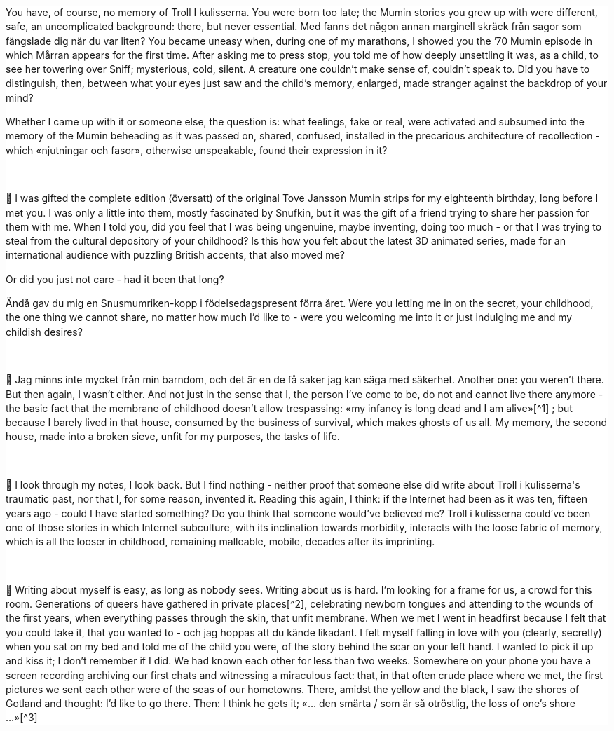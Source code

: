 <P> You have, of course, no memory of Troll I kulisserna. You were born too late; the Mumin stories you grew up with were different, safe, an uncomplicated background: there, but never essential. <span class="more_info" title="But were there other stories of horror that captured you, when you were young?">Med fanns det någon annan marginell skräck från sagor som fängslade dig när du var liten?</span> You became uneasy when, during one of my marathons, I showed you the ’70 Mumin episode in which Mårran appears for the first time. After asking me to press stop, you told me of how deeply unsettling it was, as a child, to see her towering over Sniff; mysterious, cold, silent. A creature one couldn’t make sense of, couldn’t speak to. Did you have to distinguish, then,  between what your eyes just saw and the child’s memory, enlarged, made stranger against the backdrop of your mind?</P>

<P> Whether I came up with it or someone else, the question is: what feelings, fake or real, were activated and subsumed into the memory of the Mumin beheading as it was passed on, shared, confused, installed in the precarious architecture of recollection - which <span class="more_info" title="pleasures and terrors">«njutningar och fasor»</span>, otherwise unspeakable, found their expression in it?</P>
<br>

<p>🌹 I was gifted the complete edition <span class="more_info" title="in translation">(översatt)</span> of the original Tove Jansson Mumin strips for my eighteenth birthday, long before I met you. I was only a little into them, mostly fascinated by Snufkin, but it was the gift of a friend trying to share her passion for them with me. When I told you, did you feel that I was being ungenuine, maybe inventing, doing too much - or that I was trying to steal from the cultural depository of your childhood? Is this how you felt about the latest 3D animated series, made for an international audience with puzzling British accents, that also moved me?</p>

<p>Or did you just not care - had it been that long?</p>

<p><span class="more_info" title="But you gifted me a Snufkin cup for my birthday last year.">Ändå gav du mig en Snusmumriken-kopp i födelsedagspresent förra året.</span> Were you letting me in on the secret, your childhood, the one thing we cannot share, no matter how much I’d like to - were you welcoming me into it or just indulging me and my childish desires?</p>
<br>

<p>🌹 <span class="more_info" title="I don’t remember my childhood and that’s one of the few things I can say with certainty about it.">Jag minns inte mycket från min barndom, och det är en de få saker jag kan säga med säkerhet.</span> Another one: you weren’t there. But then again, I wasn’t either. And not just in the sense that I, the person I’ve come to be, do not and cannot live there anymore - the basic fact that the membrane of childhood doesn’t allow trespassing: «my infancy is long dead and I am alive»[^1] ; but because I barely lived in that house, consumed by the business of survival, which makes ghosts of us all. My memory, the second house, made into a broken sieve, unfit for my purposes, the tasks of life.</p>
<br>
  
<p>🌹 I look through my notes, I look back. But I find nothing - neither proof that someone else did write about Troll i kulisserna's traumatic past, nor that I, for some reason, invented it. Reading this again, I think: if the Internet had been as it was ten, fifteen years ago - could I have started something? Do you think that someone would’ve believed me? Troll i kulisserna could’ve been one of those stories in which Internet subculture, with its inclination towards morbidity, interacts with the loose fabric of memory, which is all the looser in childhood, remaining malleable, mobile, decades after its imprinting.</p>
<br>
  
<p>🌹 Writing about myself is easy, as long as nobody sees. Writing about us is hard. I’m looking for a frame for us, a crowd for this room. Generations of queers have gathered in private places[^2], celebrating newborn tongues and attending to the wounds of the first years, when everything passes through the skin, that unfit membrane. When we met I went in headfirst because I felt that you could take it, that you wanted to - <span class="more_info" title="and I hope you felt the same">och jag hoppas att du kände likadant.</span> I felt myself falling in love with you (clearly, secretly) when you sat on my bed and told me of the child you were, of the story behind the scar on your left hand. I wanted to pick it up and kiss it; I don’t remember if I did. We had known each other for less than two weeks. Somewhere on your phone you have a screen recording archiving our first chats and witnessing a miraculous fact: that, in that often crude place where we met, the first pictures we sent each other were of the seas of our hometowns. There, amidst the yellow and the black, I saw the shores of Gotland and thought: I’d like to go there. Then: I think he gets it;  «… <span class="more_info" title="the one pain / which is inconsolable">den smärta / som är så otröstlig</span>, the loss of one’s shore …»[^3] </p>


[^1]: Saint Augustine, Confessions, translated by Henri Chadwick, Oxford New Classics, p.7.
[^2]: Think of the jazz club in Looking for Langtson (Julien, 1989) where erotic and playful encounters between men happen. When at last the group of white rowdies, whose approach has threatened this private room multiple times throughout the movie’s eclectic and non-linear plot, breaks into the club, they find nothing and no one but smoke.
[^3]: Derek Walcott, Omeros, Farrar, Straus and Giroux, 1990, p.151.